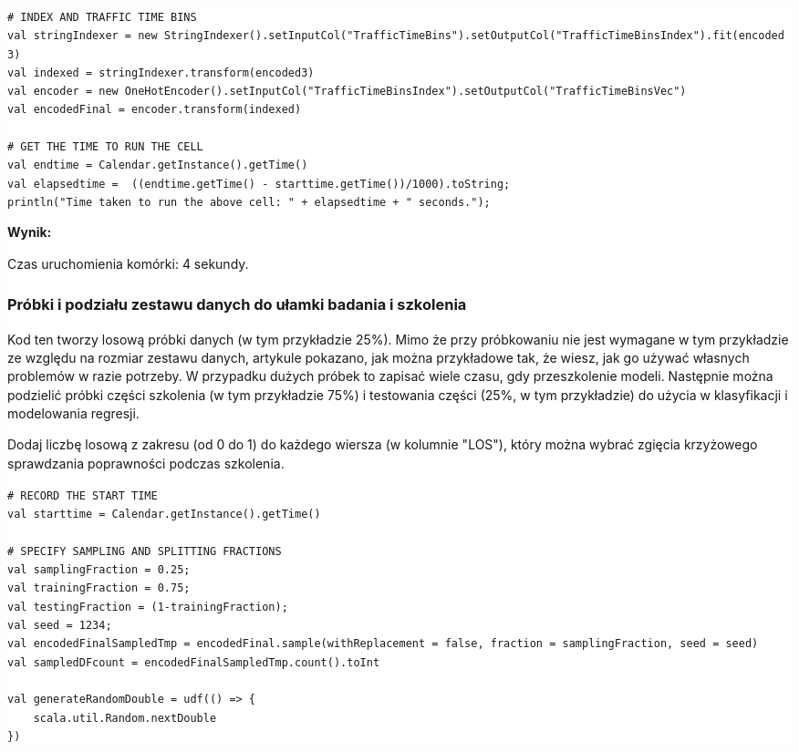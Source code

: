     # INDEX AND TRAFFIC TIME BINS
    val stringIndexer = new StringIndexer().setInputCol("TrafficTimeBins").setOutputCol("TrafficTimeBinsIndex").fit(encoded3)
    val indexed = stringIndexer.transform(encoded3)
    val encoder = new OneHotEncoder().setInputCol("TrafficTimeBinsIndex").setOutputCol("TrafficTimeBinsVec")
    val encodedFinal = encoder.transform(indexed)

    # GET THE TIME TO RUN THE CELL
    val endtime = Calendar.getInstance().getTime()
    val elapsedtime =  ((endtime.getTime() - starttime.getTime())/1000).toString;
    println("Time taken to run the above cell: " + elapsedtime + " seconds.");


**Wynik:**

Czas uruchomienia komórki: 4 sekundy.



### <a name="sample-and-split-the-data-set-into-training-and-test-fractions"></a>Próbki i podziału zestawu danych do ułamki badania i szkolenia

Kod ten tworzy losową próbki danych (w tym przykładzie 25%). Mimo że przy próbkowaniu nie jest wymagane w tym przykładzie ze względu na rozmiar zestawu danych, artykule pokazano, jak można przykładowe tak, że wiesz, jak go używać własnych problemów w razie potrzeby. W przypadku dużych próbek to zapisać wiele czasu, gdy przeszkolenie modeli. Następnie można podzielić próbki części szkolenia (w tym przykładzie 75%) i testowania części (25%, w tym przykładzie) do użycia w klasyfikacji i modelowania regresji.

Dodaj liczbę losową z zakresu (od 0 do 1) do każdego wiersza (w kolumnie "LOS"), który można wybrać zgięcia krzyżowego sprawdzania poprawności podczas szkolenia.


    # RECORD THE START TIME
    val starttime = Calendar.getInstance().getTime()

    # SPECIFY SAMPLING AND SPLITTING FRACTIONS
    val samplingFraction = 0.25;
    val trainingFraction = 0.75;
    val testingFraction = (1-trainingFraction);
    val seed = 1234;
    val encodedFinalSampledTmp = encodedFinal.sample(withReplacement = false, fraction = samplingFraction, seed = seed)
    val sampledDFcount = encodedFinalSampledTmp.count().toInt

    val generateRandomDouble = udf(() => {
        scala.util.Random.nextDouble
    })

